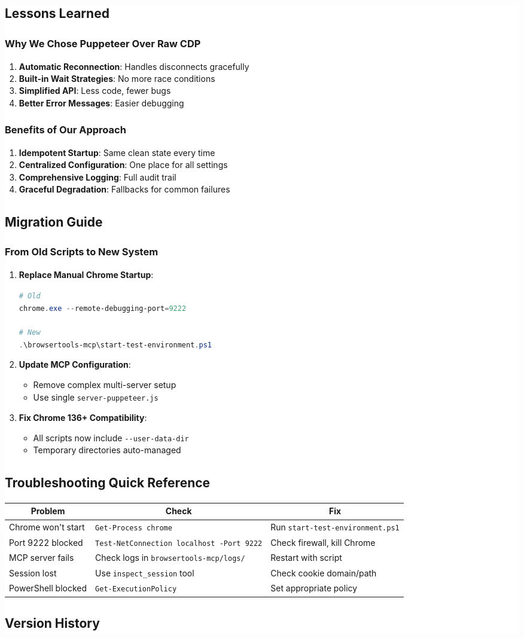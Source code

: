 ## Lessons Learned

### Why We Chose Puppeteer Over Raw CDP

1. **Automatic Reconnection**: Handles disconnects gracefully
2. **Built-in Wait Strategies**: No more race conditions
3. **Simplified API**: Less code, fewer bugs
4. **Better Error Messages**: Easier debugging

### Benefits of Our Approach

1. **Idempotent Startup**: Same clean state every time
2. **Centralized Configuration**: One place for all settings
3. **Comprehensive Logging**: Full audit trail
4. **Graceful Degradation**: Fallbacks for common failures

## Migration Guide

### From Old Scripts to New System

1. **Replace Manual Chrome Startup**:
   ```powershell
   # Old
   chrome.exe --remote-debugging-port=9222
   
   # New
   .\browsertools-mcp\start-test-environment.ps1
   ```

2. **Update MCP Configuration**:
   - Remove complex multi-server setup
   - Use single `server-puppeteer.js`

3. **Fix Chrome 136+ Compatibility**:
   - All scripts now include `--user-data-dir`
   - Temporary directories auto-managed

## Troubleshooting Quick Reference

| Problem | Check | Fix |
|---------|-------|-----|
| Chrome won't start | `Get-Process chrome` | Run `start-test-environment.ps1` |
| Port 9222 blocked | `Test-NetConnection localhost -Port 9222` | Check firewall, kill Chrome |
| MCP server fails | Check logs in `browsertools-mcp/logs/` | Restart with script |
| Session lost | Use `inspect_session` tool | Check cookie domain/path |
| PowerShell blocked | `Get-ExecutionPolicy` | Set appropriate policy |

## Version History
